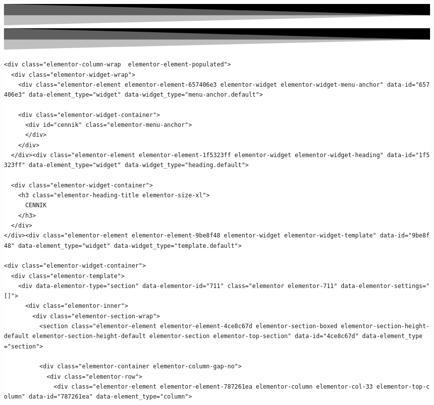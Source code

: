 <div class="elementor-background-overlay">
</div>

<div class="elementor-shape elementor-shape-top" data-negative="false">
  <svg xmlns="http://www.w3.org/2000/svg" viewBox="0 0 2600 131.1" preserveAspectRatio="none"> <path class="elementor-shape-fill" d="M0 0L2600 0 2600 69.1 0 0z"/> <path class="elementor-shape-fill" style="opacity:0.5" d="M0 0L2600 0 2600 69.1 0 69.1z"/> <path class="elementor-shape-fill" style="opacity:0.25" d="M2600 0L0 0 0 130.1 2600 69.1z"/> </svg>
</div>

<div class="elementor-shape elementor-shape-bottom" data-negative="false">
  <svg xmlns="http://www.w3.org/2000/svg" viewBox="0 0 2600 131.1" preserveAspectRatio="none"> <path class="elementor-shape-fill" d="M0 0L2600 0 2600 69.1 0 0z"/> <path class="elementor-shape-fill" style="opacity:0.5" d="M0 0L2600 0 2600 69.1 0 69.1z"/> <path class="elementor-shape-fill" style="opacity:0.25" d="M2600 0L0 0 0 130.1 2600 69.1z"/> </svg>
</div>

<div class="elementor-container elementor-column-gap-default">
  <div class="elementor-row">
    <div class="elementor-element elementor-element-d1a0f08 elementor-column elementor-col-100 elementor-top-column" data-id="d1a0f08" data-element_type="column"> 
    
    <div class="elementor-column-wrap  elementor-element-populated">
      <div class="elementor-widget-wrap">
        <div class="elementor-element elementor-element-657406e3 elementor-widget elementor-widget-menu-anchor" data-id="657406e3" data-element_type="widget" data-widget_type="menu-anchor.default"> 
        
        <div class="elementor-widget-container">
          <div id="cennik" class="elementor-menu-anchor">
          </div>
        </div>
      </div><div class="elementor-element elementor-element-1f5323ff elementor-widget elementor-widget-heading" data-id="1f5323ff" data-element_type="widget" data-widget_type="heading.default"> 
      
      <div class="elementor-widget-container">
        <h3 class="elementor-heading-title elementor-size-xl">
          CENNIK
        </h3>
      </div>
    </div><div class="elementor-element elementor-element-9be8f48 elementor-widget elementor-widget-template" data-id="9be8f48" data-element_type="widget" data-widget_type="template.default"> 
    
    <div class="elementor-widget-container">
      <div class="elementor-template">
        <div data-elementor-type="section" data-elementor-id="711" class="elementor elementor-711" data-elementor-settings="[]">
          <div class="elementor-inner">
            <div class="elementor-section-wrap">
              <section class="elementor-element elementor-element-4ce8c67d elementor-section-boxed elementor-section-height-default elementor-section-height-default elementor-section elementor-top-section" data-id="4ce8c67d" data-element_type="section"> 
              
              <div class="elementor-container elementor-column-gap-no">
                <div class="elementor-row">
                  <div class="elementor-element elementor-element-787261ea elementor-column elementor-col-33 elementor-top-column" data-id="787261ea" data-element_type="column"> 
                  